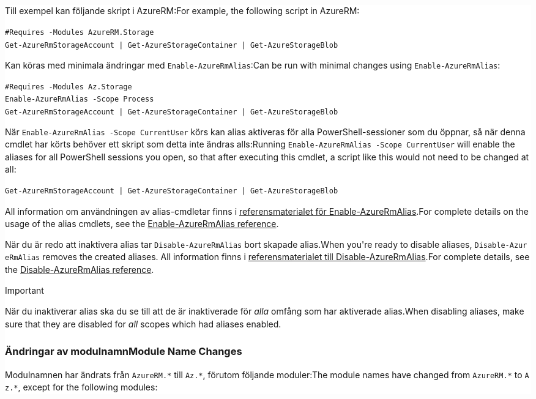 <span data-ttu-id="80825-146">Till exempel kan följande skript i AzureRM:</span><span class="sxs-lookup"><span data-stu-id="80825-146">For example, the following script in AzureRM:</span></span>

```azurepowershell-interactive
#Requires -Modules AzureRM.Storage
Get-AzureRmStorageAccount | Get-AzureStorageContainer | Get-AzureStorageBlob
```

<span data-ttu-id="80825-147">Kan köras med minimala ändringar med `Enable-AzureRmAlias`:</span><span class="sxs-lookup"><span data-stu-id="80825-147">Can be run with minimal changes using `Enable-AzureRmAlias`:</span></span>

```azurepowershell-interactive
#Requires -Modules Az.Storage
Enable-AzureRmAlias -Scope Process
Get-AzureRmStorageAccount | Get-AzureStorageContainer | Get-AzureStorageBlob
```

<span data-ttu-id="80825-148">När `Enable-AzureRmAlias -Scope CurrentUser` körs kan alias aktiveras för alla PowerShell-sessioner som du öppnar, så när denna cmdlet har körts behöver ett skript som detta inte ändras alls:</span><span class="sxs-lookup"><span data-stu-id="80825-148">Running `Enable-AzureRmAlias -Scope CurrentUser` will enable the aliases for all PowerShell sessions you open, so that after executing this cmdlet, a script like this would not need to be changed at all:</span></span>

```azurepowershell-interactive
Get-AzureRmStorageAccount | Get-AzureStorageContainer | Get-AzureStorageBlob
```

<span data-ttu-id="80825-149">All information om användningen av alias-cmdletar finns i [referensmaterialet för Enable-AzureRmAlias](/powershell/module/az.accounts/enable-azurermalias).</span><span class="sxs-lookup"><span data-stu-id="80825-149">For complete details on the usage of the alias cmdlets, see the [Enable-AzureRmAlias reference](/powershell/module/az.accounts/enable-azurermalias).</span></span>

<span data-ttu-id="80825-150">När du är redo att inaktivera alias tar `Disable-AzureRmAlias` bort skapade alias.</span><span class="sxs-lookup"><span data-stu-id="80825-150">When you're ready to disable aliases, `Disable-AzureRmAlias` removes the created aliases.</span></span> <span data-ttu-id="80825-151">All information finns i [referensmaterialet till Disable-AzureRmAlias](/powershell/module/az.accounts/disable-azurermalias).</span><span class="sxs-lookup"><span data-stu-id="80825-151">For complete details, see the [Disable-AzureRmAlias reference](/powershell/module/az.accounts/disable-azurermalias).</span></span>

> [!IMPORTANT]
> <span data-ttu-id="80825-152">När du inaktiverar alias ska du se till att de är inaktiverade för _alla_ omfång som har aktiverade alias.</span><span class="sxs-lookup"><span data-stu-id="80825-152">When disabling aliases, make sure that they are disabled for _all_ scopes which had aliases enabled.</span></span>

### <a name="module-name-changes"></a><span data-ttu-id="80825-153">Ändringar av modulnamn</span><span class="sxs-lookup"><span data-stu-id="80825-153">Module Name Changes</span></span>

<span data-ttu-id="80825-154">Modulnamnen har ändrats från `AzureRM.*` till `Az.*`, förutom följande moduler:</span><span class="sxs-lookup"><span data-stu-id="80825-154">The module names have changed from `AzureRM.*` to `Az.*`, except for the following modules:</span></span>
